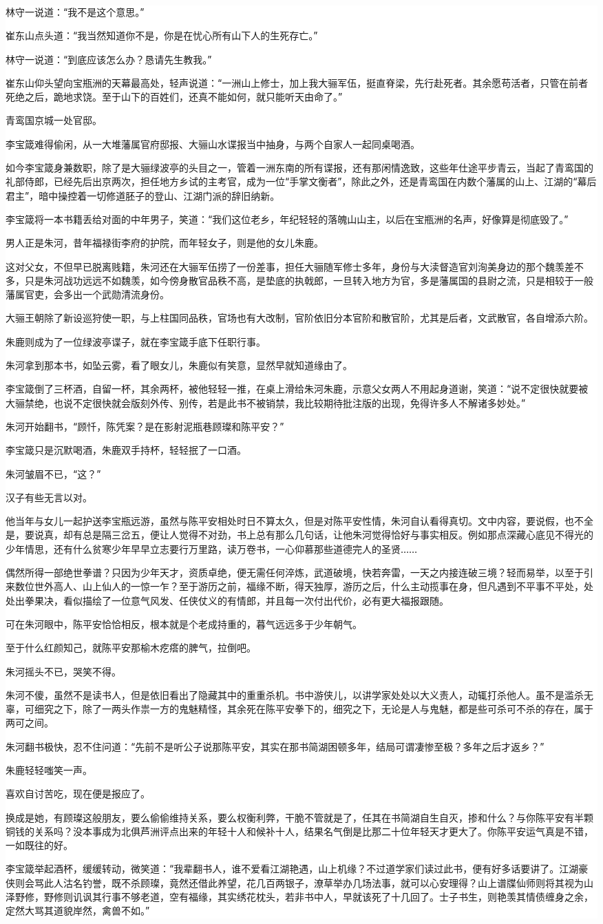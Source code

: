    林守一说道：“我不是这个意思。”

   崔东山点头道：“我当然知道你不是，你是在忧心所有山下人的生死存亡。”

   林守一说道：“到底应该怎么办？恳请先生教我。”

   崔东山仰头望向宝瓶洲的天幕最高处，轻声说道：“一洲山上修士，加上我大骊军伍，挺直脊梁，先行赴死者。其余愿苟活者，只管在前者死绝之后，跪地求饶。至于山下的百姓们，还真不能如何，就只能听天由命了。”

   青鸾国京城一处官邸。

   李宝箴难得偷闲，从一大堆藩属官府邸报、大骊山水谍报当中抽身，与两个自家人一起同桌喝酒。

   如今李宝箴身兼数职，除了是大骊绿波亭的头目之一，管着一洲东南的所有谍报，还有那闲情逸致，这些年仕途平步青云，当起了青鸾国的礼部侍郎，已经先后出京两次，担任地方乡试的主考官，成为一位“手掌文衡者”，除此之外，还是青鸾国在内数个藩属的山上、江湖的“幕后君主”，暗中操控着一切修道胚子的登山、江湖门派的辞旧纳新。

   李宝箴将一本书籍丢给对面的中年男子，笑道：“我们这位老乡，年纪轻轻的落魄山山主，以后在宝瓶洲的名声，好像算是彻底毁了。”

   男人正是朱河，昔年福禄街李府的护院，而年轻女子，则是他的女儿朱鹿。

   这对父女，不但早已脱离贱籍，朱河还在大骊军伍捞了一份差事，担任大骊随军修士多年，身份与大渎督造官刘洵美身边的那个魏羡差不多，只是朱河战功远远不如魏羡，如今傍身散官品秩不高，是垫底的执戟郎，一旦转入地方为官，多是藩属国的县尉之流，只是相较于一般藩属官吏，会多出一个武勋清流身份。

   大骊王朝除了新设巡狩使一职，与上柱国同品秩，官场也有大改制，官阶依旧分本官阶和散官阶，尤其是后者，文武散官，各自增添六阶。

   朱鹿则成为了一位绿波亭谍子，就在李宝箴手底下任职行事。

   朱河拿到那本书，如坠云雾，看了眼女儿，朱鹿似有笑意，显然早就知道缘由了。

   李宝箴倒了三杯酒，自留一杯，其余两杯，被他轻轻一推，在桌上滑给朱河朱鹿，示意父女两人不用起身道谢，笑道：“说不定很快就要被大骊禁绝，也说不定很快就会版刻外传、别传，若是此书不被销禁，我比较期待批注版的出现，免得许多人不解诸多妙处。”

   朱河开始翻书，“顾忏，陈凭案？是在影射泥瓶巷顾璨和陈平安？”

   李宝箴只是沉默喝酒，朱鹿双手持杯，轻轻抿了一口酒。

   朱河皱眉不已，“这？”

   汉子有些无言以对。

   他当年与女儿一起护送李宝瓶远游，虽然与陈平安相处时日不算太久，但是对陈平安性情，朱河自认看得真切。文中内容，要说假，也不全是，要说真，却有总是隔三岔五，便让人觉得不对劲，书上总有那么几句话，让他朱河觉得恰好与事实相反。例如那点深藏心底见不得光的少年情思，还有什么贫寒少年早早立志要行万里路，读万卷书，一心仰慕那些道德完人的圣贤……

   偶然所得一部绝世拳谱？只因为少年天才，资质卓绝，便无需任何淬炼，武道破境，快若奔雷，一天之内接连破三境？轻而易举，以至于引来数位世外高人、山上仙人的一惊一乍？至于游历之前，福缘不断，得天独厚，游历之后，什么主动揽事在身，但凡遇到不平事不平处，处处出拳果决，看似描绘了一位意气风发、任侠仗义的有情郎，并且每一次付出代价，必有更大福报跟随。

   可在朱河眼中，陈平安恰恰相反，根本就是个老成持重的，暮气远远多于少年朝气。

   至于什么红颜知己，就陈平安那榆木疙瘩的脾气，拉倒吧。

   朱河摇头不已，哭笑不得。

   朱河不傻，虽然不是读书人，但是依旧看出了隐藏其中的重重杀机。书中游侠儿，以讲学家处处以大义责人，动辄打杀他人。虽不是滥杀无辜，可细究之下，除了一两头作祟一方的鬼魅精怪，其余死在陈平安拳下的，细究之下，无论是人与鬼魅，都是些可杀可不杀的存在，属于两可之间。

   朱河翻书极快，忍不住问道：“先前不是听公子说那陈平安，其实在那书简湖困顿多年，结局可谓凄惨至极？多年之后才返乡？”

   朱鹿轻轻嗤笑一声。

   喜欢自讨苦吃，现在便是报应了。

   换成是她，有顾璨这般朋友，要么偷偷维持关系，要么权衡利弊，干脆不管就是了，任其在书简湖自生自灭，掺和什么？与你陈平安有半颗铜钱的关系吗？没本事成为北俱芦洲评点出来的年轻十人和候补十人，结果名气倒是比那二十位年轻天才更大了。你陈平安运气真是不错，一如既往的好。

   李宝箴举起酒杯，缓缓转动，微笑道：“我辈翻书人，谁不爱看江湖艳遇，山上机缘？不过道学家们读过此书，便有好多话要讲了。江湖豪侠则会骂此人沽名钓誉，既不杀顾璨，竟然还借此养望，花几百两银子，潦草举办几场法事，就可以心安理得？山上谱牒仙师则将其视为山泽野修，野修则讥讽其行事不够老道，空有福缘，其实绣花枕头，若非书中人，早就该死了十几回了。士子书生，则艳羡其情债缠身之余，定然大骂其道貌岸然，禽兽不如。”
